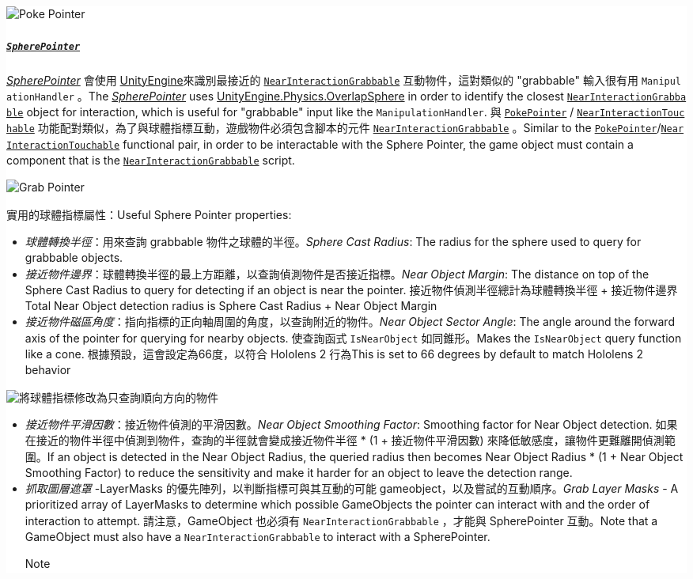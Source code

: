 <img src="../images/pointers/MRTK_PokePointer.png" width="400" alt="Poke Pointer">

##### [`SpherePointer`](xref:Microsoft.MixedReality.Toolkit.Input.SpherePointer)

<span data-ttu-id="68817-168">*[SpherePointer](xref:Microsoft.MixedReality.Toolkit.Input.SpherePointer)* 會使用 [UnityEngine](https://docs.unity3d.com/ScriptReference/Physics.OverlapSphere.html)來識別最接近的 [`NearInteractionGrabbable`](xref:Microsoft.MixedReality.Toolkit.Input.NearInteractionGrabbable) 互動物件，這對類似的 "grabbable" 輸入很有用 `ManipulationHandler` 。</span><span class="sxs-lookup"><span data-stu-id="68817-168">The *[SpherePointer](xref:Microsoft.MixedReality.Toolkit.Input.SpherePointer)* uses [UnityEngine.Physics.OverlapSphere](https://docs.unity3d.com/ScriptReference/Physics.OverlapSphere.html) in order to identify the closest [`NearInteractionGrabbable`](xref:Microsoft.MixedReality.Toolkit.Input.NearInteractionGrabbable) object for interaction, which is useful for "grabbable" input like the `ManipulationHandler`.</span></span> <span data-ttu-id="68817-169">與 [`PokePointer`](xref:Microsoft.MixedReality.Toolkit.Input.PokePointer) / [`NearInteractionTouchable`](xref:Microsoft.MixedReality.Toolkit.Input.NearInteractionTouchable) 功能配對類似，為了與球體指標互動，遊戲物件必須包含腳本的元件 [`NearInteractionGrabbable`](xref:Microsoft.MixedReality.Toolkit.Input.NearInteractionGrabbable) 。</span><span class="sxs-lookup"><span data-stu-id="68817-169">Similar to the [`PokePointer`](xref:Microsoft.MixedReality.Toolkit.Input.PokePointer)/[`NearInteractionTouchable`](xref:Microsoft.MixedReality.Toolkit.Input.NearInteractionTouchable) functional pair, in order to be interactable with the Sphere Pointer, the game object must contain a component that is the [`NearInteractionGrabbable`](xref:Microsoft.MixedReality.Toolkit.Input.NearInteractionGrabbable) script.</span></span>

<img src="../images/pointers/MRTK_GrabPointer.jpg" width="400" alt="Grab Pointer">

<span data-ttu-id="68817-170">實用的球體指標屬性：</span><span class="sxs-lookup"><span data-stu-id="68817-170">Useful Sphere Pointer properties:</span></span>

- <span data-ttu-id="68817-171">*球體轉換半徑*：用來查詢 grabbable 物件之球體的半徑。</span><span class="sxs-lookup"><span data-stu-id="68817-171">*Sphere Cast Radius*: The radius for the sphere used to query for grabbable objects.</span></span>
- <span data-ttu-id="68817-172">*接近物件邊界*：球體轉換半徑的最上方距離，以查詢偵測物件是否接近指標。</span><span class="sxs-lookup"><span data-stu-id="68817-172">*Near Object Margin*: The distance on top of the Sphere Cast Radius to query for detecting if an object is near the pointer.</span></span> <span data-ttu-id="68817-173">接近物件偵測半徑總計為球體轉換半徑 + 接近物件邊界</span><span class="sxs-lookup"><span data-stu-id="68817-173">Total Near Object detection radius is Sphere Cast Radius + Near Object Margin</span></span>
- <span data-ttu-id="68817-174">*接近物件磁區角度*：指向指標的正向軸周圍的角度，以查詢附近的物件。</span><span class="sxs-lookup"><span data-stu-id="68817-174">*Near Object Sector Angle*: The angle around the forward axis of the pointer for querying for nearby objects.</span></span> <span data-ttu-id="68817-175">使查詢函式 `IsNearObject` 如同錐形。</span><span class="sxs-lookup"><span data-stu-id="68817-175">Makes the `IsNearObject` query function like a cone.</span></span> <span data-ttu-id="68817-176">根據預設，這會設定為66度，以符合 Hololens 2 行為</span><span class="sxs-lookup"><span data-stu-id="68817-176">This is set to 66 degrees by default to match Hololens 2 behavior</span></span>

![將球體指標修改為只查詢順向方向的物件](https://user-images.githubusercontent.com/39840334/82500569-72d58300-9aa8-11ea-8102-ec9a62832d4e.png)

- <span data-ttu-id="68817-178">*接近物件平滑因數*：接近物件偵測的平滑因數。</span><span class="sxs-lookup"><span data-stu-id="68817-178">*Near Object Smoothing Factor*: Smoothing factor for Near Object detection.</span></span> <span data-ttu-id="68817-179">如果在接近的物件半徑中偵測到物件，查詢的半徑就會變成接近物件半徑 \* (1 + 接近物件平滑因數) 來降低敏感度，讓物件更難離開偵測範圍。</span><span class="sxs-lookup"><span data-stu-id="68817-179">If an object is detected in the Near Object Radius, the queried radius then becomes Near Object Radius \* (1 + Near Object Smoothing Factor) to reduce the sensitivity and make it harder for an object to leave the detection range.</span></span>
- <span data-ttu-id="68817-180">*抓取圖層遮罩* -LayerMasks 的優先陣列，以判斷指標可與其互動的可能 gameobject，以及嘗試的互動順序。</span><span class="sxs-lookup"><span data-stu-id="68817-180">*Grab Layer Masks* - A prioritized array of LayerMasks to determine which possible GameObjects the pointer can interact with and the order of interaction to attempt.</span></span> <span data-ttu-id="68817-181">請注意，GameObject 也必須有 `NearInteractionGrabbable` ，才能與 SpherePointer 互動。</span><span class="sxs-lookup"><span data-stu-id="68817-181">Note that a GameObject must also have a `NearInteractionGrabbable` to interact with a SpherePointer.</span></span>
    > [!NOTE]